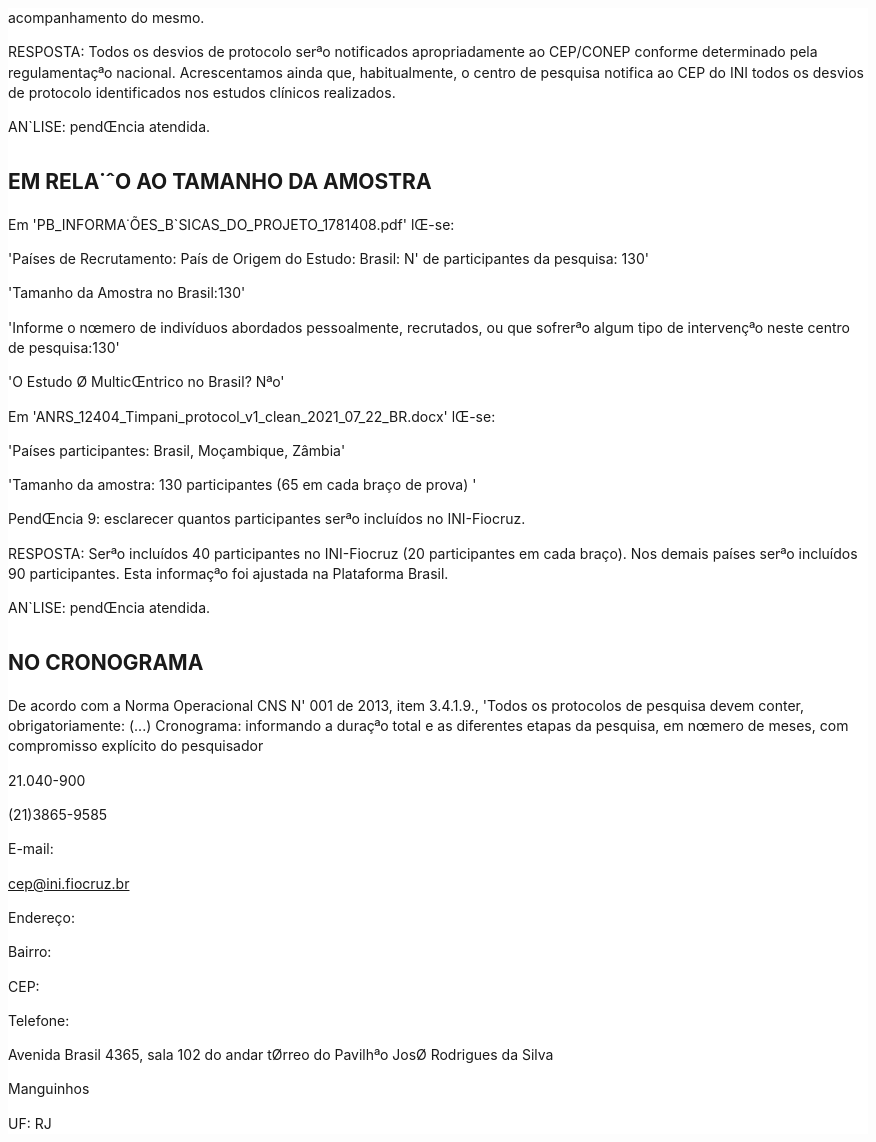 acompanhamento do mesmo.

RESPOSTA: Todos os desvios de protocolo serªo notificados apropriadamente ao CEP/CONEP conforme determinado pela regulamentaçªo nacional. Acrescentamos ainda que, habitualmente, o centro de pesquisa notifica ao CEP do INI todos os desvios de protocolo identificados nos estudos clínicos realizados.

AN`LISE: pendŒncia atendida.

## EM RELA˙ˆO AO TAMANHO DA AMOSTRA

Em 'PB\_INFORMA˙ÕES\_B`SICAS\_DO\_PROJETO\_1781408.pdf' lŒ-se:

'Países de Recrutamento: País de Origem do Estudo: Brasil: N' de participantes da pesquisa: 130'

'Tamanho da Amostra no Brasil:130'

'Informe o nœmero de indivíduos abordados pessoalmente, recrutados, ou que sofrerªo algum tipo de intervençªo neste centro de pesquisa:130'

'O Estudo Ø MulticŒntrico no Brasil? Nªo'

Em 'ANRS\_12404\_Timpani\_protocol\_v1\_clean\_2021\_07\_22\_BR.docx' lŒ-se:

'Países participantes: Brasil, Moçambique, Zâmbia'

'Tamanho da amostra: 130 participantes (65 em cada braço de prova) '

PendŒncia 9: esclarecer quantos participantes serªo incluídos no INI-Fiocruz.

RESPOSTA: Serªo incluídos 40 participantes no INI-Fiocruz (20 participantes em cada braço). Nos demais países serªo incluídos 90 participantes. Esta informaçªo foi ajustada na Plataforma Brasil.

AN`LISE: pendŒncia atendida.

## NO CRONOGRAMA

De acordo com a Norma Operacional CNS N' 001 de 2013, item 3.4.1.9., 'Todos os protocolos de pesquisa devem conter, obrigatoriamente: (...) Cronograma: informando a duraçªo total e as diferentes etapas da pesquisa, em nœmero de meses, com compromisso explícito do pesquisador

21.040-900

(21)3865-9585

E-mail:

cep@ini.fiocruz.br

Endereço:

Bairro:

CEP:

Telefone:

Avenida Brasil 4365, sala 102 do andar tØrreo do Pavilhªo JosØ Rodrigues da Silva

Manguinhos

UF: RJ

